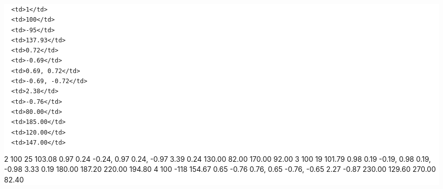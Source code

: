       <td>1</td>
      <td>100</td>
      <td>-95</td>
      <td>137.93</td>
      <td>0.72</td>
      <td>-0.69</td>
      <td>0.69, 0.72</td>
      <td>-0.69, -0.72</td>
      <td>2.38</td>
      <td>-0.76</td>
      <td>80.00</td>
      <td>185.00</td>
      <td>120.00</td>
      <td>147.00</td>
   </tr>
   <tr>
      <td>2</td>
      <td>100</td>
      <td>25</td>
      <td>103.08</td>
      <td>0.97</td>
      <td>0.24</td>
      <td>-0.24, 0.97</td>
      <td>0.24, -0.97</td>
      <td>3.39</td>
      <td>0.24</td>
      <td>130.00</td>
      <td>82.00</td>
      <td>170.00</td>
      <td>92.00</td>
   </tr>
   <tr>
      <td>3</td>
      <td>100</td>
      <td>19</td>
      <td>101.79</td>
      <td>0.98</td>
      <td>0.19</td>
      <td>-0.19, 0.98</td>
      <td>0.19, -0.98</td>
      <td>3.33</td>
      <td>0.19</td>
      <td>180.00</td>
      <td>187.20</td>
      <td>220.00</td>
      <td>194.80</td>
   </tr>
   <tr>
      <td>4</td>
      <td>100</td>
      <td>-118</td>
      <td>154.67</td>
      <td>0.65</td>
      <td>-0.76</td>
      <td>0.76, 0.65</td>
      <td>-0.76, -0.65</td>
      <td>2.27</td>
      <td>-0.87</td>
      <td>230.00</td>
      <td>129.60</td>
      <td>270.00</td>
      <td>82.40</td>
   </tr>
   <tr>
